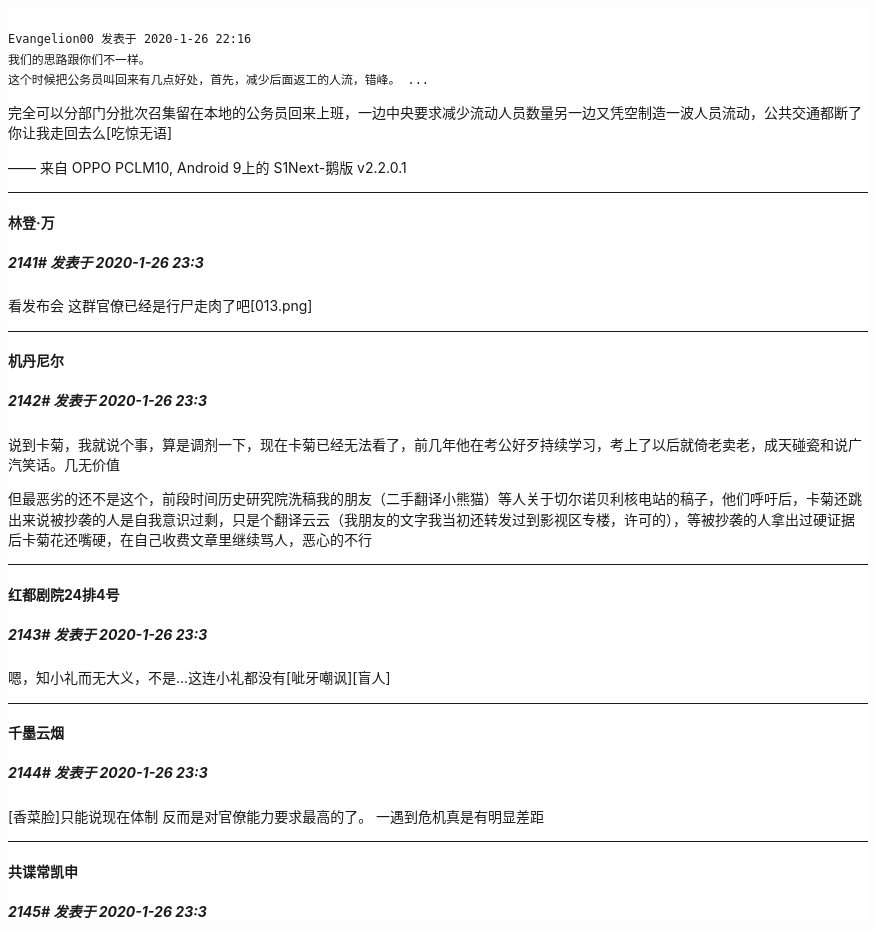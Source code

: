 
```

Evangelion00 发表于 2020-1-26 22:16
我们的思路跟你们不一样。
这个时候把公务员叫回来有几点好处，首先，减少后面返工的人流，错峰。 ...

```


完全可以分部门分批次召集留在本地的公务员回来上班，一边中央要求减少流动人员数量另一边又凭空制造一波人员流动，公共交通都断了你让我走回去么[吃惊无语]

—— 来自 OPPO PCLM10, Android 9上的 S1Next-鹅版 v2.2.0.1


*****

####  林登·万
##### 2141#       发表于 2020-1-26 23:3


看发布会 这群官僚已经是行尸走肉了吧[013.png]


*****

####  机丹尼尔
##### 2142#       发表于 2020-1-26 23:3


说到卡菊，我就说个事，算是调剂一下，现在卡菊已经无法看了，前几年他在考公好歹持续学习，考上了以后就倚老卖老，成天碰瓷和说广汽笑话。几无价值

但最恶劣的还不是这个，前段时间历史研究院洗稿我的朋友（二手翻译小熊猫）等人关于切尔诺贝利核电站的稿子，他们呼吁后，卡菊还跳出来说被抄袭的人是自我意识过剩，只是个翻译云云（我朋友的文字我当初还转发过到影视区专楼，许可的），等被抄袭的人拿出过硬证据后卡菊花还嘴硬，在自己收费文章里继续骂人，恶心的不行


*****

####  红都剧院24排4号
##### 2143#       发表于 2020-1-26 23:3


嗯，知小礼而无大义，不是...这连小礼都没有[呲牙嘲讽][盲人]


*****

####  千墨云烟
##### 2144#       发表于 2020-1-26 23:3


[香菜脸]只能说现在体制
反而是对官僚能力要求最高的了。
一遇到危机真是有明显差距


*****

####  共谍常凯申
##### 2145#       发表于 2020-1-26 23:3
